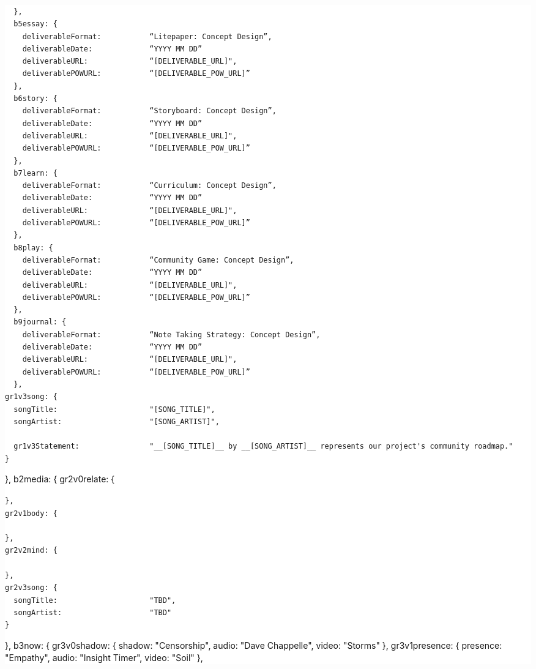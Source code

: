       },
      b5essay: {
        deliverableFormat:           “Litepaper: Concept Design”,
        deliverableDate:             “YYYY MM DD”
        deliverableURL:              “[DELIVERABLE_URL]",
        deliverablePOWURL:           “[DELIVERABLE_POW_URL]”
      },
      b6story: {
        deliverableFormat:           “Storyboard: Concept Design”,
        deliverableDate:             “YYYY MM DD”
        deliverableURL:              “[DELIVERABLE_URL]",
        deliverablePOWURL:           “[DELIVERABLE_POW_URL]”
      },
      b7learn: {
        deliverableFormat:           “Curriculum: Concept Design”,
        deliverableDate:             “YYYY MM DD”
        deliverableURL:              “[DELIVERABLE_URL]",
        deliverablePOWURL:           “[DELIVERABLE_POW_URL]”
      },
      b8play: {
        deliverableFormat:           “Community Game: Concept Design”,
        deliverableDate:             “YYYY MM DD”
        deliverableURL:              “[DELIVERABLE_URL]",
        deliverablePOWURL:           “[DELIVERABLE_POW_URL]”
      },
      b9journal: {
        deliverableFormat:           “Note Taking Strategy: Concept Design”,
        deliverableDate:             “YYYY MM DD”
        deliverableURL:              “[DELIVERABLE_URL]",
        deliverablePOWURL:           “[DELIVERABLE_POW_URL]”
      },
    gr1v3song: {
      songTitle:                     "[SONG_TITLE]",
      songArtist:                    "[SONG_ARTIST]",
      
      gr1v3Statement:                "__[SONG_TITLE]__ by __[SONG_ARTIST]__ represents our project's community roadmap."
    }
  },
  b2media: {
    gr2v0relate: {
    
    },
    gr2v1body: {
    
    },
    gr2v2mind: {
    
    },
    gr2v3song: {
      songTitle:                     "TBD",
      songArtist:                    "TBD"
    }
  },
  b3now: {
    gr3v0shadow: {
      shadow:                        "Censorship",
      audio:                         "Dave Chappelle",
      video:                         "Storms"
    },
    gr3v1presence: {
      presence:                      "Empathy",
      audio:                         "Insight Timer",
      video:                         "Soil"
    },